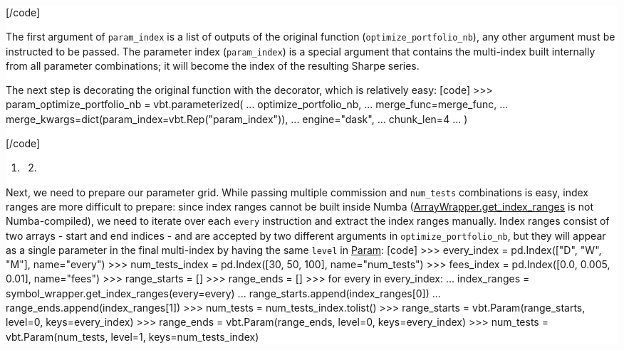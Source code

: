 [/code]

The first argument of `param_index` is a list of outputs of the original function (`optimize_portfolio_nb`), any other argument must be instructed to be passed. The parameter index (`param_index`) is a special argument that contains the multi-index built internally from all parameter combinations; it will become the index of the resulting Sharpe series.

The next step is decorating the original function with the decorator, which is relatively easy:
[code] 
 [](https://vectorbt.pro/pvt_7a467f6b/tutorials/portfolio-optimization/dynamic/#__codelineno-19-1)>>> param_optimize_portfolio_nb = vbt.parameterized(
 [](https://vectorbt.pro/pvt_7a467f6b/tutorials/portfolio-optimization/dynamic/#__codelineno-19-2)... optimize_portfolio_nb, 
 [](https://vectorbt.pro/pvt_7a467f6b/tutorials/portfolio-optimization/dynamic/#__codelineno-19-3)... merge_func=merge_func,
 [](https://vectorbt.pro/pvt_7a467f6b/tutorials/portfolio-optimization/dynamic/#__codelineno-19-4)... merge_kwargs=dict(param_index=vbt.Rep("param_index")), 
 [](https://vectorbt.pro/pvt_7a467f6b/tutorials/portfolio-optimization/dynamic/#__codelineno-19-5)... engine="dask", 
 [](https://vectorbt.pro/pvt_7a467f6b/tutorials/portfolio-optimization/dynamic/#__codelineno-19-6)... chunk_len=4
 [](https://vectorbt.pro/pvt_7a467f6b/tutorials/portfolio-optimization/dynamic/#__codelineno-19-7)... )
 
[/code]

 1. 2. 

Next, we need to prepare our parameter grid. While passing multiple commission and `num_tests` combinations is easy, index ranges are more difficult to prepare: since index ranges cannot be built inside Numba ([ArrayWrapper.get_index_ranges](https://vectorbt.pro/pvt_7a467f6b/api/base/wrapping/#vectorbtpro.base.wrapping.ArrayWrapper.get_index_ranges) is not Numba-compiled), we need to iterate over each `every` instruction and extract the index ranges manually. Index ranges consist of two arrays - start and end indices - and are accepted by two different arguments in `optimize_portfolio_nb`, but they will appear as a single parameter in the final multi-index by having the same `level` in [Param](https://vectorbt.pro/pvt_7a467f6b/api/utils/params/#vectorbtpro.utils.params.Param):
[code] 
 [](https://vectorbt.pro/pvt_7a467f6b/tutorials/portfolio-optimization/dynamic/#__codelineno-20-1)>>> every_index = pd.Index(["D", "W", "M"], name="every") 
 [](https://vectorbt.pro/pvt_7a467f6b/tutorials/portfolio-optimization/dynamic/#__codelineno-20-2)>>> num_tests_index = pd.Index([30, 50, 100], name="num_tests")
 [](https://vectorbt.pro/pvt_7a467f6b/tutorials/portfolio-optimization/dynamic/#__codelineno-20-3)>>> fees_index = pd.Index([0.0, 0.005, 0.01], name="fees")
 [](https://vectorbt.pro/pvt_7a467f6b/tutorials/portfolio-optimization/dynamic/#__codelineno-20-4)
 [](https://vectorbt.pro/pvt_7a467f6b/tutorials/portfolio-optimization/dynamic/#__codelineno-20-5)>>> range_starts = []
 [](https://vectorbt.pro/pvt_7a467f6b/tutorials/portfolio-optimization/dynamic/#__codelineno-20-6)>>> range_ends = []
 [](https://vectorbt.pro/pvt_7a467f6b/tutorials/portfolio-optimization/dynamic/#__codelineno-20-7)>>> for every in every_index:
 [](https://vectorbt.pro/pvt_7a467f6b/tutorials/portfolio-optimization/dynamic/#__codelineno-20-8)... index_ranges = symbol_wrapper.get_index_ranges(every=every)
 [](https://vectorbt.pro/pvt_7a467f6b/tutorials/portfolio-optimization/dynamic/#__codelineno-20-9)... range_starts.append(index_ranges[0])
 [](https://vectorbt.pro/pvt_7a467f6b/tutorials/portfolio-optimization/dynamic/#__codelineno-20-10)... range_ends.append(index_ranges[1])
 [](https://vectorbt.pro/pvt_7a467f6b/tutorials/portfolio-optimization/dynamic/#__codelineno-20-11)>>> num_tests = num_tests_index.tolist()
 [](https://vectorbt.pro/pvt_7a467f6b/tutorials/portfolio-optimization/dynamic/#__codelineno-20-12)
 [](https://vectorbt.pro/pvt_7a467f6b/tutorials/portfolio-optimization/dynamic/#__codelineno-20-13)>>> range_starts = vbt.Param(range_starts, level=0, keys=every_index) 
 [](https://vectorbt.pro/pvt_7a467f6b/tutorials/portfolio-optimization/dynamic/#__codelineno-20-14)>>> range_ends = vbt.Param(range_ends, level=0, keys=every_index)
 [](https://vectorbt.pro/pvt_7a467f6b/tutorials/portfolio-optimization/dynamic/#__codelineno-20-15)>>> num_tests = vbt.Param(num_tests, level=1, keys=num_tests_index)